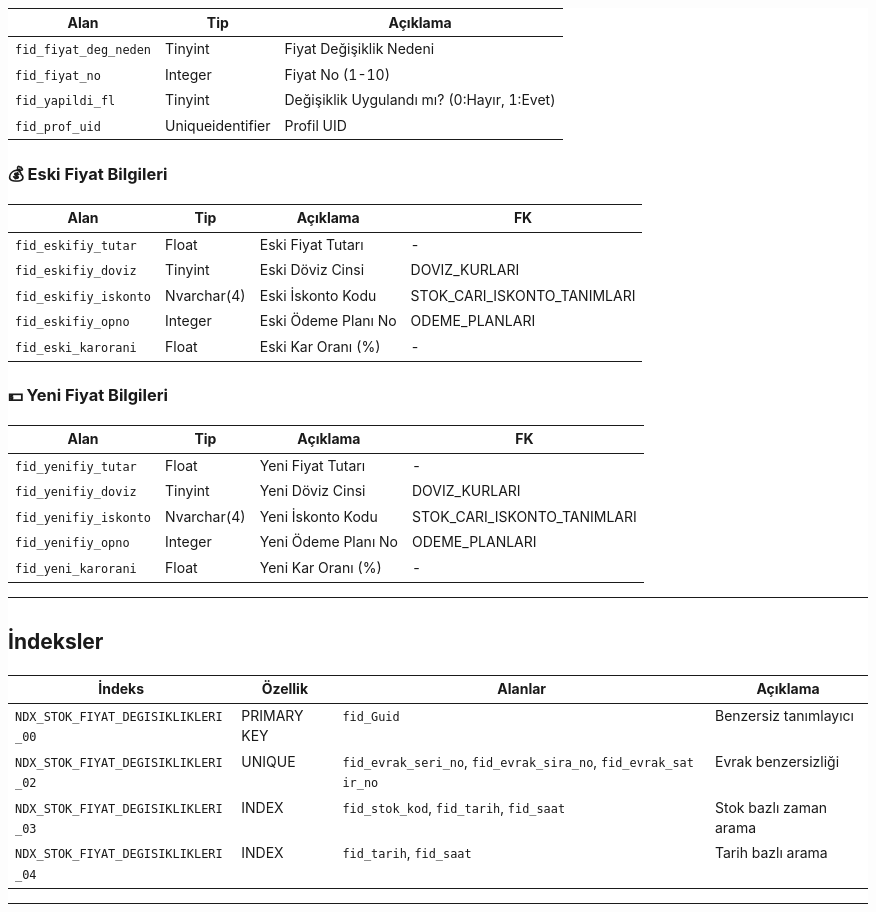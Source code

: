 | Alan                  | Tip              | Açıklama                                   |
| --------------------- | ---------------- | ------------------------------------------ |
| `fid_fiyat_deg_neden` | Tinyint          | Fiyat Değişiklik Nedeni                    |
| `fid_fiyat_no`        | Integer          | Fiyat No (1-10)                            |
| `fid_yapildi_fl`      | Tinyint          | Değişiklik Uygulandı mı? (0:Hayır, 1:Evet) |
| `fid_prof_uid`        | Uniqueidentifier | Profil UID                                 |

### 💰 Eski Fiyat Bilgileri

| Alan                  | Tip         | Açıklama            | FK                          |
| --------------------- | ----------- | ------------------- | --------------------------- |
| `fid_eskifiy_tutar`   | Float       | Eski Fiyat Tutarı   | -                           |
| `fid_eskifiy_doviz`   | Tinyint     | Eski Döviz Cinsi    | DOVIZ_KURLARI               |
| `fid_eskifiy_iskonto` | Nvarchar(4) | Eski İskonto Kodu   | STOK_CARI_ISKONTO_TANIMLARI |
| `fid_eskifiy_opno`    | Integer     | Eski Ödeme Planı No | ODEME_PLANLARI              |
| `fid_eski_karorani`   | Float       | Eski Kar Oranı (%)  | -                           |

### 💵 Yeni Fiyat Bilgileri

| Alan                  | Tip         | Açıklama            | FK                          |
| --------------------- | ----------- | ------------------- | --------------------------- |
| `fid_yenifiy_tutar`   | Float       | Yeni Fiyat Tutarı   | -                           |
| `fid_yenifiy_doviz`   | Tinyint     | Yeni Döviz Cinsi    | DOVIZ_KURLARI               |
| `fid_yenifiy_iskonto` | Nvarchar(4) | Yeni İskonto Kodu   | STOK_CARI_ISKONTO_TANIMLARI |
| `fid_yenifiy_opno`    | Integer     | Yeni Ödeme Planı No | ODEME_PLANLARI              |
| `fid_yeni_karorani`   | Float       | Yeni Kar Oranı (%)  | -                           |

---

## İndeksler

| İndeks                             | Özellik     | Alanlar                                                        | Açıklama               |
| ---------------------------------- | ----------- | -------------------------------------------------------------- | ---------------------- |
| `NDX_STOK_FIYAT_DEGISIKLIKLERI_00` | PRIMARY KEY | `fid_Guid`                                                     | Benzersiz tanımlayıcı  |
| `NDX_STOK_FIYAT_DEGISIKLIKLERI_02` | UNIQUE      | `fid_evrak_seri_no`, `fid_evrak_sira_no`, `fid_evrak_satir_no` | Evrak benzersizliği    |
| `NDX_STOK_FIYAT_DEGISIKLIKLERI_03` | INDEX       | `fid_stok_kod`, `fid_tarih`, `fid_saat`                        | Stok bazlı zaman arama |
| `NDX_STOK_FIYAT_DEGISIKLIKLERI_04` | INDEX       | `fid_tarih`, `fid_saat`                                        | Tarih bazlı arama      |

---
